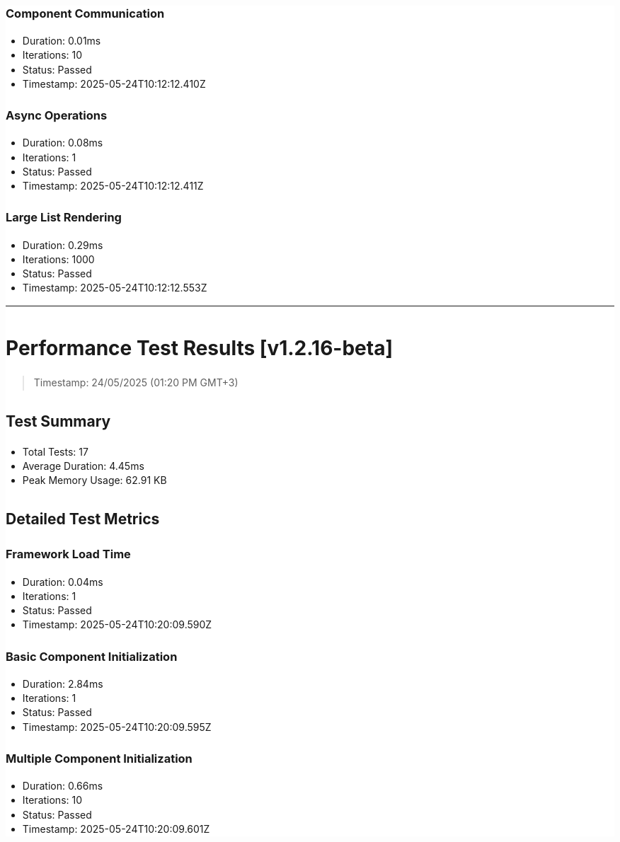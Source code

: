 ### Component Communication
- Duration: 0.01ms
- Iterations: 10
- Status: Passed
- Timestamp: 2025-05-24T10:12:12.410Z

### Async Operations
- Duration: 0.08ms
- Iterations: 1
- Status: Passed
- Timestamp: 2025-05-24T10:12:12.411Z

### Large List Rendering
- Duration: 0.29ms
- Iterations: 1000
- Status: Passed
- Timestamp: 2025-05-24T10:12:12.553Z

---
# Performance Test Results [v1.2.16-beta]

  > Timestamp: 24/05/2025 (01:20 PM GMT+3)

## Test Summary
- Total Tests: 17
- Average Duration: 4.45ms
- Peak Memory Usage: 62.91 KB

## Detailed Test Metrics

### Framework Load Time
- Duration: 0.04ms
- Iterations: 1
- Status: Passed
- Timestamp: 2025-05-24T10:20:09.590Z

### Basic Component Initialization
- Duration: 2.84ms
- Iterations: 1
- Status: Passed
- Timestamp: 2025-05-24T10:20:09.595Z

### Multiple Component Initialization
- Duration: 0.66ms
- Iterations: 10
- Status: Passed
- Timestamp: 2025-05-24T10:20:09.601Z
